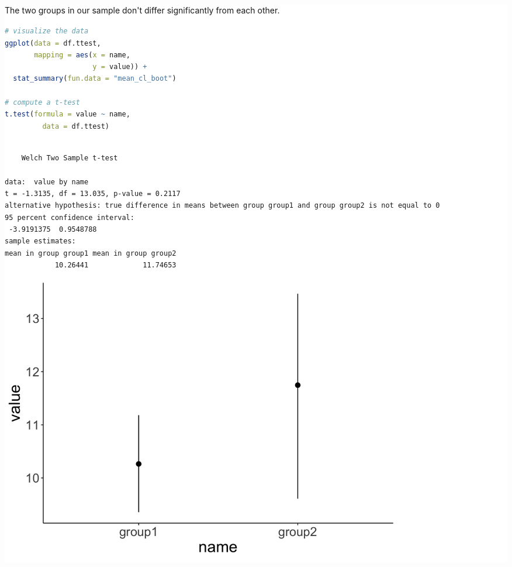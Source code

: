 The two groups in our sample don't differ significantly from each other. 


```r
# visualize the data 
ggplot(data = df.ttest,
       mapping = aes(x = name,
                     y = value)) + 
  stat_summary(fun.data = "mean_cl_boot")

# compute a t-test
t.test(formula = value ~ name, 
         data = df.ttest)
```

```

	Welch Two Sample t-test

data:  value by name
t = -1.3135, df = 13.035, p-value = 0.2117
alternative hypothesis: true difference in means between group group1 and group group2 is not equal to 0
95 percent confidence interval:
 -3.9191375  0.9548788
sample estimates:
mean in group group1 mean in group group2 
            10.26441             11.74653 
```

<img src="14-power_analysis_files/figure-html/unnamed-chunk-40-1.png" width="672" />
